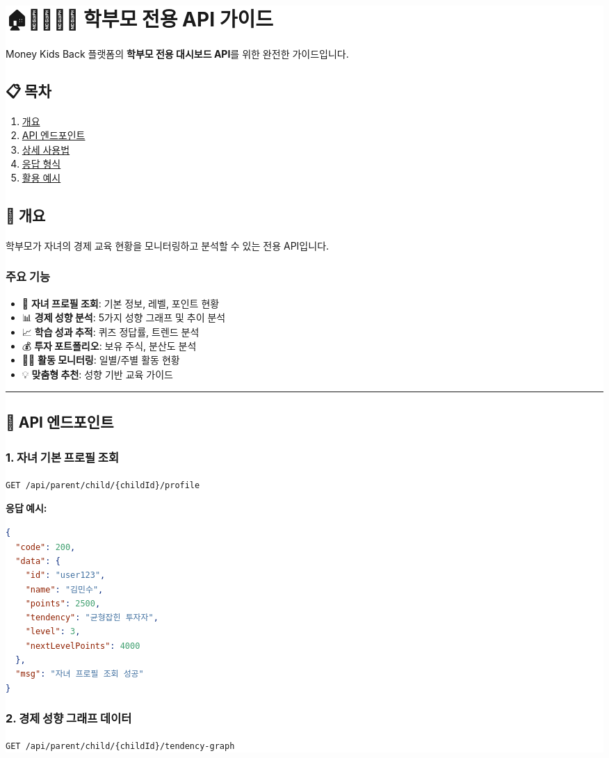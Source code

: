# 🏠👨‍👩‍👧‍👦 학부모 전용 API 가이드

Money Kids Back 플랫폼의 **학부모 전용 대시보드 API**를 위한 완전한 가이드입니다.

## 📋 목차
1. [개요](#개요)
2. [API 엔드포인트](#api-엔드포인트)
3. [상세 사용법](#상세-사용법)
4. [응답 형식](#응답-형식)
5. [활용 예시](#활용-예시)

## 🎯 개요

학부모가 자녀의 경제 교육 현황을 모니터링하고 분석할 수 있는 전용 API입니다.

### 주요 기능
- 👤 **자녀 프로필 조회**: 기본 정보, 레벨, 포인트 현황
- 📊 **경제 성향 분석**: 5가지 성향 그래프 및 추이 분석  
- 📈 **학습 성과 추적**: 퀴즈 정답률, 트렌드 분석
- 💰 **투자 포트폴리오**: 보유 주식, 분산도 분석
- 🏃‍♂️ **활동 모니터링**: 일별/주별 활동 현황
- 💡 **맞춤형 추천**: 성향 기반 교육 가이드

---

## 🔗 API 엔드포인트

### 1. 자녀 기본 프로필 조회
```http
GET /api/parent/child/{childId}/profile
```

**응답 예시:**
```json
{
  "code": 200,
  "data": {
    "id": "user123",
    "name": "김민수",
    "points": 2500,
    "tendency": "균형잡힌 투자자",
    "level": 3,
    "nextLevelPoints": 4000
  },
  "msg": "자녀 프로필 조회 성공"
}
```

### 2. 경제 성향 그래프 데이터
```http
GET /api/parent/child/{childId}/tendency-graph
```
